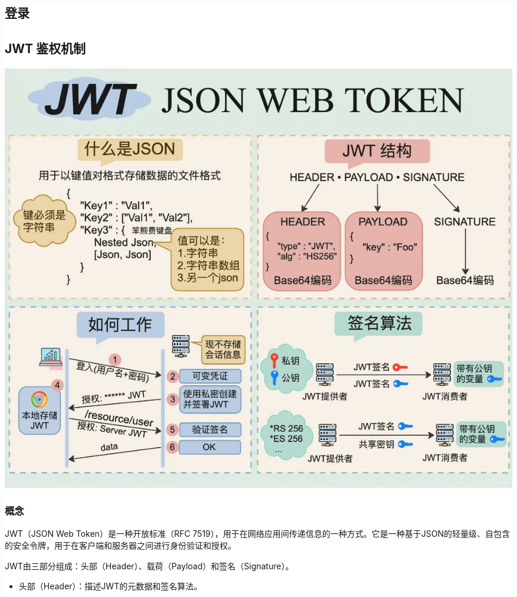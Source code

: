 ## 登录

## JWT 鉴权机制

![image-20231216165846706](../images/JWT鉴权机制.png)

### 概念

JWT（JSON Web Token）是一种开放标准（RFC 7519），用于在网络应用间传递信息的一种方式。它是一种基于JSON的轻量级、自包含的安全令牌，用于在客户端和服务器之间进行身份验证和授权。

JWT由三部分组成：头部（Header）、载荷（Payload）和签名（Signature）。

- 头部（Header）：描述JWT的元数据和签名算法。
